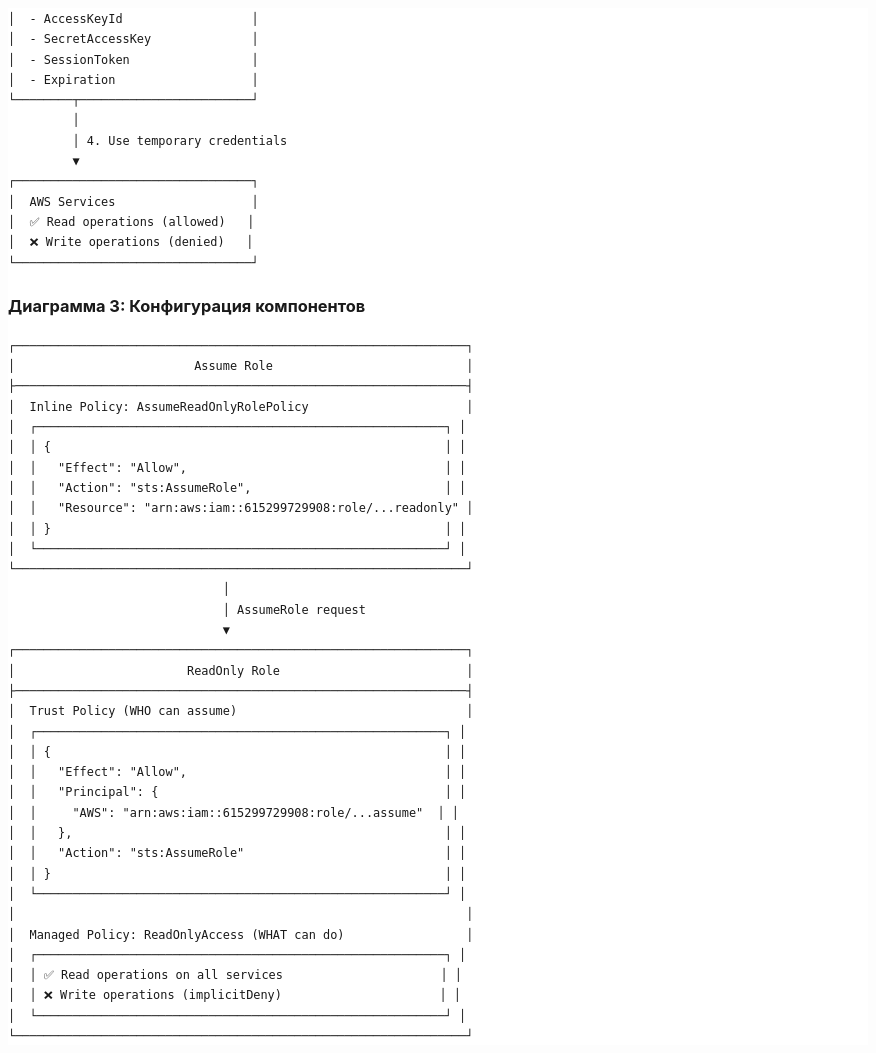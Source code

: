 ```
│  - AccessKeyId                  │
│  - SecretAccessKey              │
│  - SessionToken                 │
│  - Expiration                   │
└────────┬────────────────────────┘
         │
         │ 4. Use temporary credentials
         ▼
┌─────────────────────────────────┐
│  AWS Services                   │
│  ✅ Read operations (allowed)   │
│  ❌ Write operations (denied)   │
└─────────────────────────────────┘
```

### Диаграмма 3: Конфигурация компонентов

```
┌───────────────────────────────────────────────────────────────┐
│                         Assume Role                           │
├───────────────────────────────────────────────────────────────┤
│  Inline Policy: AssumeReadOnlyRolePolicy                      │
│  ┌─────────────────────────────────────────────────────────┐ │
│  │ {                                                       │ │
│  │   "Effect": "Allow",                                    │ │
│  │   "Action": "sts:AssumeRole",                           │ │
│  │   "Resource": "arn:aws:iam::615299729908:role/...readonly" │
│  │ }                                                       │ │
│  └─────────────────────────────────────────────────────────┘ │
└───────────────────────────────────────────────────────────────┘
                              │
                              │ AssumeRole request
                              ▼
┌───────────────────────────────────────────────────────────────┐
│                        ReadOnly Role                          │
├───────────────────────────────────────────────────────────────┤
│  Trust Policy (WHO can assume)                                │
│  ┌─────────────────────────────────────────────────────────┐ │
│  │ {                                                       │ │
│  │   "Effect": "Allow",                                    │ │
│  │   "Principal": {                                        │ │
│  │     "AWS": "arn:aws:iam::615299729908:role/...assume"  │ │
│  │   },                                                    │ │
│  │   "Action": "sts:AssumeRole"                            │ │
│  │ }                                                       │ │
│  └─────────────────────────────────────────────────────────┘ │
│                                                               │
│  Managed Policy: ReadOnlyAccess (WHAT can do)                 │
│  ┌─────────────────────────────────────────────────────────┐ │
│  │ ✅ Read operations on all services                      │ │
│  │ ❌ Write operations (implicitDeny)                      │ │
│  └─────────────────────────────────────────────────────────┘ │
└───────────────────────────────────────────────────────────────┘
```
